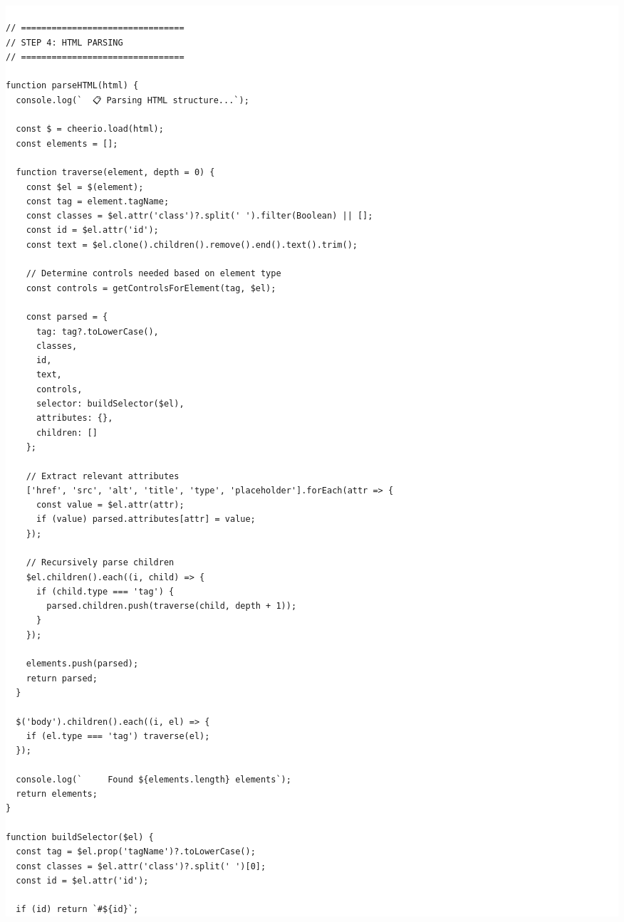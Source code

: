 ```

// ================================
// STEP 4: HTML PARSING
// ================================

function parseHTML(html) {
  console.log(`  📋 Parsing HTML structure...`);
  
  const $ = cheerio.load(html);
  const elements = [];
  
  function traverse(element, depth = 0) {
    const $el = $(element);
    const tag = element.tagName;
    const classes = $el.attr('class')?.split(' ').filter(Boolean) || [];
    const id = $el.attr('id');
    const text = $el.clone().children().remove().end().text().trim();
    
    // Determine controls needed based on element type
    const controls = getControlsForElement(tag, $el);
    
    const parsed = {
      tag: tag?.toLowerCase(),
      classes,
      id,
      text,
      controls,
      selector: buildSelector($el),
      attributes: {},
      children: []
    };
    
    // Extract relevant attributes
    ['href', 'src', 'alt', 'title', 'type', 'placeholder'].forEach(attr => {
      const value = $el.attr(attr);
      if (value) parsed.attributes[attr] = value;
    });
    
    // Recursively parse children
    $el.children().each((i, child) => {
      if (child.type === 'tag') {
        parsed.children.push(traverse(child, depth + 1));
      }
    });
    
    elements.push(parsed);
    return parsed;
  }
  
  $('body').children().each((i, el) => {
    if (el.type === 'tag') traverse(el);
  });
  
  console.log(`     Found ${elements.length} elements`);
  return elements;
}

function buildSelector($el) {
  const tag = $el.prop('tagName')?.toLowerCase();
  const classes = $el.attr('class')?.split(' ')[0];
  const id = $el.attr('id');
  
  if (id) return `#${id}`;
```
